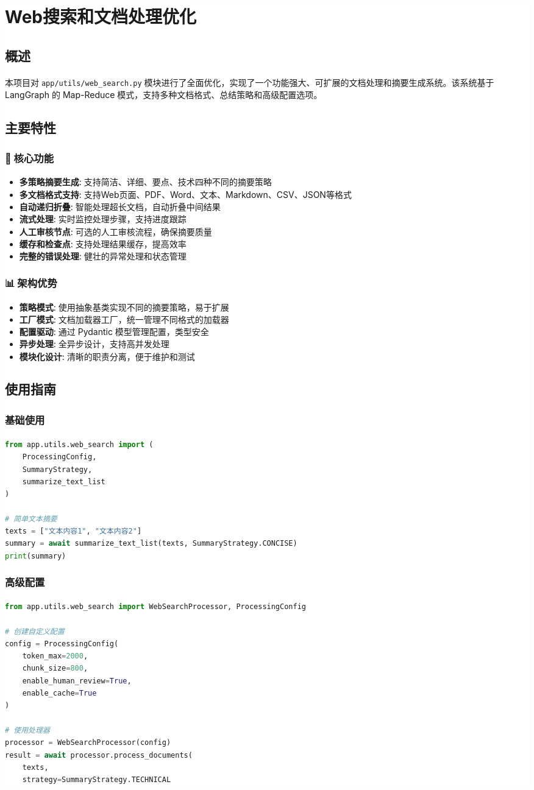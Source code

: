 # Web搜索和文档处理优化

## 概述

本项目对 `app/utils/web_search.py` 模块进行了全面优化，实现了一个功能强大、可扩展的文档处理和摘要生成系统。该系统基于 LangGraph 的 Map-Reduce 模式，支持多种文档格式、总结策略和高级配置选项。

## 主要特性

### 🚀 核心功能

- **多策略摘要生成**: 支持简洁、详细、要点、技术四种不同的摘要策略
- **多文档格式支持**: 支持Web页面、PDF、Word、文本、Markdown、CSV、JSON等格式
- **自动递归折叠**: 智能处理超长文档，自动折叠中间结果
- **流式处理**: 实时监控处理步骤，支持进度跟踪
- **人工审核节点**: 可选的人工审核流程，确保摘要质量
- **缓存和检查点**: 支持处理结果缓存，提高效率
- **完整的错误处理**: 健壮的异常处理和状态管理

### 📊 架构优势

- **策略模式**: 使用抽象基类实现不同的摘要策略，易于扩展
- **工厂模式**: 文档加载器工厂，统一管理不同格式的加载器
- **配置驱动**: 通过 Pydantic 模型管理配置，类型安全
- **异步处理**: 全异步设计，支持高并发处理
- **模块化设计**: 清晰的职责分离，便于维护和测试

## 使用指南

### 基础使用

```python
from app.utils.web_search import (
    ProcessingConfig,
    SummaryStrategy,
    summarize_text_list
)

# 简单文本摘要
texts = ["文本内容1", "文本内容2"]
summary = await summarize_text_list(texts, SummaryStrategy.CONCISE)
print(summary)
```

### 高级配置

```python
from app.utils.web_search import WebSearchProcessor, ProcessingConfig

# 创建自定义配置
config = ProcessingConfig(
    token_max=2000,
    chunk_size=800,
    enable_human_review=True,
    enable_cache=True
)

# 使用处理器
processor = WebSearchProcessor(config)
result = await processor.process_documents(
    texts,
    strategy=SummaryStrategy.TECHNICAL
```